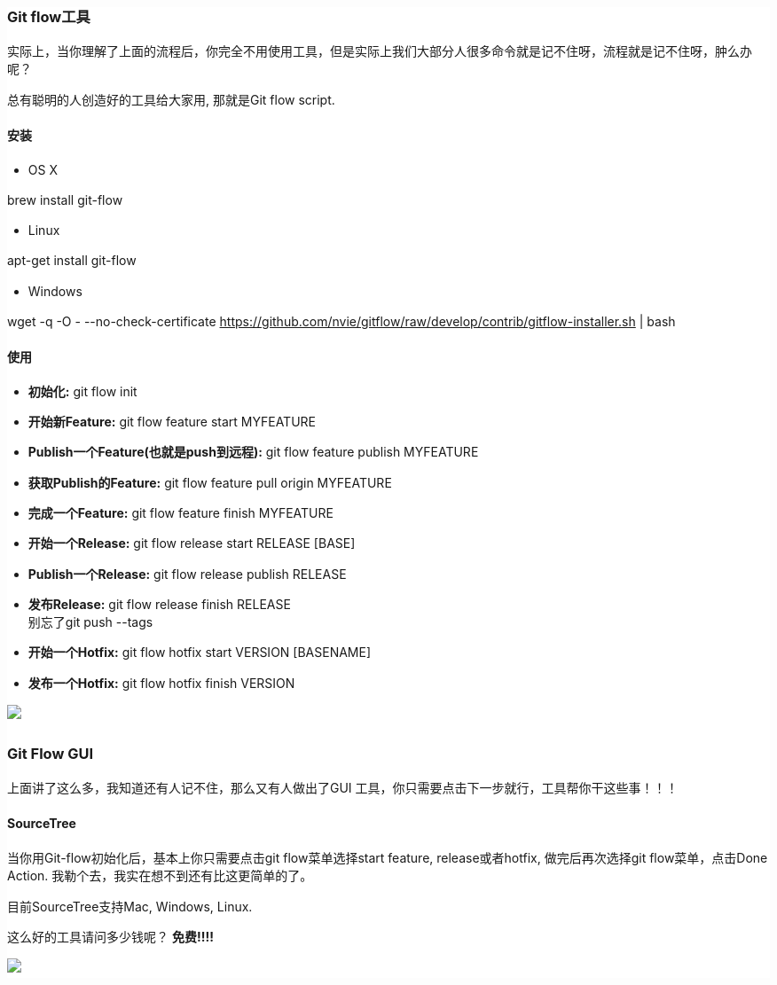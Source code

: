 ### Git flow工具

实际上，当你理解了上面的流程后，你完全不用使用工具，但是实际上我们大部分人很多命令就是记不住呀，流程就是记不住呀，肿么办呢？

总有聪明的人创造好的工具给大家用, 那就是Git flow script.

#### 安装

*   OS X

brew install git-flow

*   Linux

apt-get install git-flow

*   Windows

wget -q -O - --no-check-certificate https://github.com/nvie/gitflow/raw/develop/contrib/gitflow-installer.sh | bash

#### 使用

*   **初始化:** git flow init

*   **开始新Feature:** git flow feature start MYFEATURE

*   **Publish一个Feature(也就是push到远程):** git flow feature publish MYFEATURE

*   **获取Publish的Feature:** git flow feature pull origin MYFEATURE

*   **完成一个Feature:** git flow feature finish MYFEATURE

*   **开始一个Release:** git flow release start RELEASE \[BASE\]

*   **Publish一个Release:** git flow release publish RELEASE
*   **发布Release:** git flow release finish RELEASE  
    别忘了git push --tags

*   **开始一个Hotfix:** git flow hotfix start VERSION \[BASENAME\]

*   **发布一个Hotfix:** git flow hotfix finish VERSION


![](https://images.cnblogs.com/cnblogs_com/cnblogsfans/771108/o_git-flow-commands.png)

### Git Flow GUI

上面讲了这么多，我知道还有人记不住，那么又有人做出了GUI 工具，你只需要点击下一步就行，工具帮你干这些事！！！

#### SourceTree

当你用Git-flow初始化后，基本上你只需要点击git flow菜单选择start feature, release或者hotfix, 做完后再次选择git flow菜单，点击Done Action. 我勒个去，我实在想不到还有比这更简单的了。

目前SourceTree支持Mac, Windows, Linux.

这么好的工具请问多少钱呢？ **免费!!!!**

![](https://images.cnblogs.com/cnblogs_com/cnblogsfans/771108/o_source-tree-git-flow-init.png)
